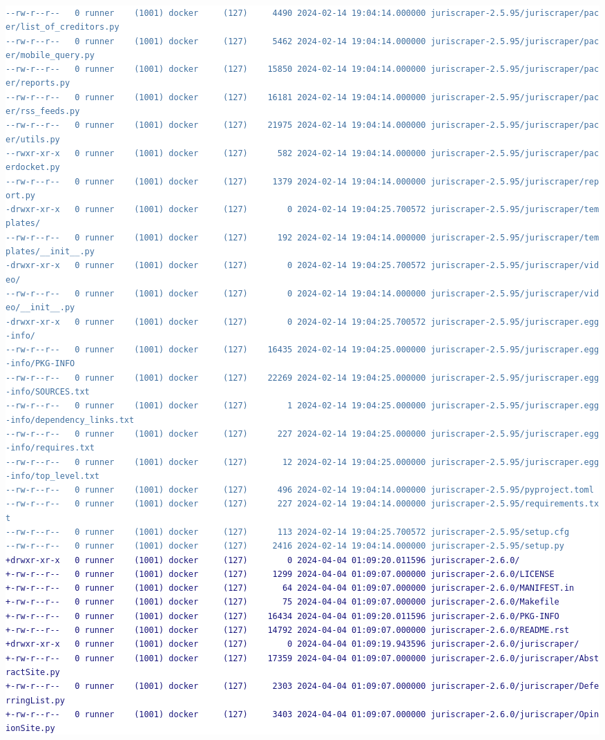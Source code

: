 ```diff
--rw-r--r--   0 runner    (1001) docker     (127)     4490 2024-02-14 19:04:14.000000 juriscraper-2.5.95/juriscraper/pacer/list_of_creditors.py
--rw-r--r--   0 runner    (1001) docker     (127)     5462 2024-02-14 19:04:14.000000 juriscraper-2.5.95/juriscraper/pacer/mobile_query.py
--rw-r--r--   0 runner    (1001) docker     (127)    15850 2024-02-14 19:04:14.000000 juriscraper-2.5.95/juriscraper/pacer/reports.py
--rw-r--r--   0 runner    (1001) docker     (127)    16181 2024-02-14 19:04:14.000000 juriscraper-2.5.95/juriscraper/pacer/rss_feeds.py
--rw-r--r--   0 runner    (1001) docker     (127)    21975 2024-02-14 19:04:14.000000 juriscraper-2.5.95/juriscraper/pacer/utils.py
--rwxr-xr-x   0 runner    (1001) docker     (127)      582 2024-02-14 19:04:14.000000 juriscraper-2.5.95/juriscraper/pacerdocket.py
--rw-r--r--   0 runner    (1001) docker     (127)     1379 2024-02-14 19:04:14.000000 juriscraper-2.5.95/juriscraper/report.py
-drwxr-xr-x   0 runner    (1001) docker     (127)        0 2024-02-14 19:04:25.700572 juriscraper-2.5.95/juriscraper/templates/
--rw-r--r--   0 runner    (1001) docker     (127)      192 2024-02-14 19:04:14.000000 juriscraper-2.5.95/juriscraper/templates/__init__.py
-drwxr-xr-x   0 runner    (1001) docker     (127)        0 2024-02-14 19:04:25.700572 juriscraper-2.5.95/juriscraper/video/
--rw-r--r--   0 runner    (1001) docker     (127)        0 2024-02-14 19:04:14.000000 juriscraper-2.5.95/juriscraper/video/__init__.py
-drwxr-xr-x   0 runner    (1001) docker     (127)        0 2024-02-14 19:04:25.700572 juriscraper-2.5.95/juriscraper.egg-info/
--rw-r--r--   0 runner    (1001) docker     (127)    16435 2024-02-14 19:04:25.000000 juriscraper-2.5.95/juriscraper.egg-info/PKG-INFO
--rw-r--r--   0 runner    (1001) docker     (127)    22269 2024-02-14 19:04:25.000000 juriscraper-2.5.95/juriscraper.egg-info/SOURCES.txt
--rw-r--r--   0 runner    (1001) docker     (127)        1 2024-02-14 19:04:25.000000 juriscraper-2.5.95/juriscraper.egg-info/dependency_links.txt
--rw-r--r--   0 runner    (1001) docker     (127)      227 2024-02-14 19:04:25.000000 juriscraper-2.5.95/juriscraper.egg-info/requires.txt
--rw-r--r--   0 runner    (1001) docker     (127)       12 2024-02-14 19:04:25.000000 juriscraper-2.5.95/juriscraper.egg-info/top_level.txt
--rw-r--r--   0 runner    (1001) docker     (127)      496 2024-02-14 19:04:14.000000 juriscraper-2.5.95/pyproject.toml
--rw-r--r--   0 runner    (1001) docker     (127)      227 2024-02-14 19:04:14.000000 juriscraper-2.5.95/requirements.txt
--rw-r--r--   0 runner    (1001) docker     (127)      113 2024-02-14 19:04:25.700572 juriscraper-2.5.95/setup.cfg
--rw-r--r--   0 runner    (1001) docker     (127)     2416 2024-02-14 19:04:14.000000 juriscraper-2.5.95/setup.py
+drwxr-xr-x   0 runner    (1001) docker     (127)        0 2024-04-04 01:09:20.011596 juriscraper-2.6.0/
+-rw-r--r--   0 runner    (1001) docker     (127)     1299 2024-04-04 01:09:07.000000 juriscraper-2.6.0/LICENSE
+-rw-r--r--   0 runner    (1001) docker     (127)       64 2024-04-04 01:09:07.000000 juriscraper-2.6.0/MANIFEST.in
+-rw-r--r--   0 runner    (1001) docker     (127)       75 2024-04-04 01:09:07.000000 juriscraper-2.6.0/Makefile
+-rw-r--r--   0 runner    (1001) docker     (127)    16434 2024-04-04 01:09:20.011596 juriscraper-2.6.0/PKG-INFO
+-rw-r--r--   0 runner    (1001) docker     (127)    14792 2024-04-04 01:09:07.000000 juriscraper-2.6.0/README.rst
+drwxr-xr-x   0 runner    (1001) docker     (127)        0 2024-04-04 01:09:19.943596 juriscraper-2.6.0/juriscraper/
+-rw-r--r--   0 runner    (1001) docker     (127)    17359 2024-04-04 01:09:07.000000 juriscraper-2.6.0/juriscraper/AbstractSite.py
+-rw-r--r--   0 runner    (1001) docker     (127)     2303 2024-04-04 01:09:07.000000 juriscraper-2.6.0/juriscraper/DeferringList.py
+-rw-r--r--   0 runner    (1001) docker     (127)     3403 2024-04-04 01:09:07.000000 juriscraper-2.6.0/juriscraper/OpinionSite.py
```